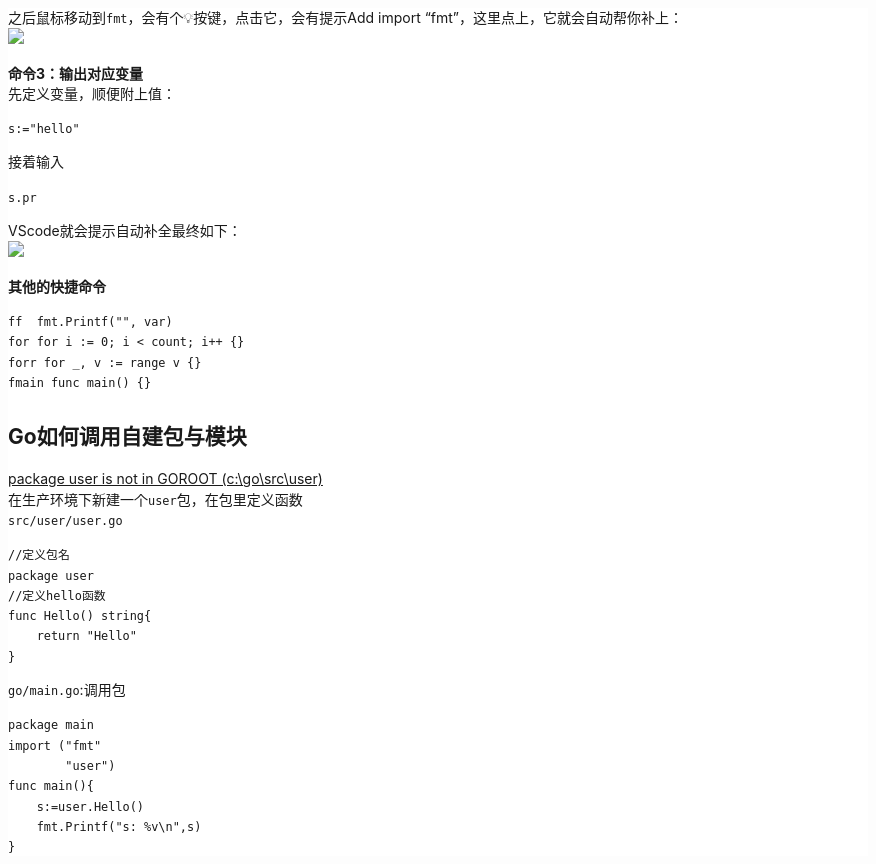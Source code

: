 之后鼠标移动到`fmt`，会有个💡按键，点击它，会有提示Add import “fmt”，这里点上，它就会自动帮你补上：  
![](https://img2022.cnblogs.com/blog/2914194/202207/2914194-20220719161701208-1926618109.png)

**命令3：输出对应变量**  
先定义变量，顺便附上值：

    s:="hello"
    

接着输入

    s.pr
    

VScode就会提示自动补全最终如下：  
![](https://img2022.cnblogs.com/blog/2914194/202207/2914194-20220719161729117-2100217852.png)

**其他的快捷命令**

    ff  fmt.Printf("", var)
    for for i := 0; i < count; i++ {}
    forr for _, v := range v {}
    fmain func main() {}
    

Go如何调用自建包与模块
------------

[package user is not in GOROOT (c:\\go\\src\\user)](https://blog.csdn.net/pengpengzhou/article/details/108340494)  
在生产环境下新建一个`user`包，在包里定义函数  
`src/user/user.go`

    //定义包名
    package user
    //定义hello函数
    func Hello() string{
        return "Hello"
    }
    

`go/main.go`:调用包

    package main
    import ("fmt"
    		"user")
    func main(){
    	s:=user.Hello()
    	fmt.Printf("s: %v\n",s)
    }